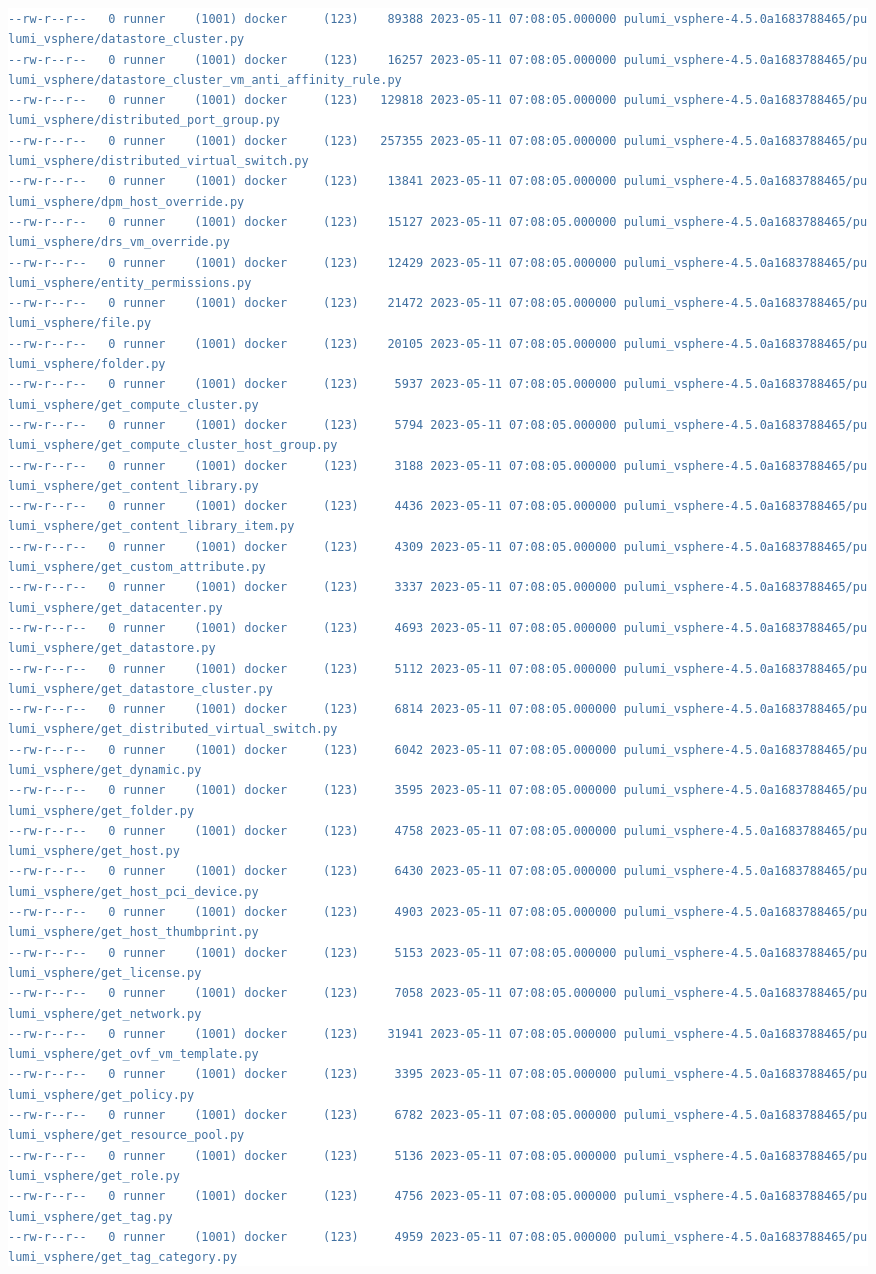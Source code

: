 ```diff
--rw-r--r--   0 runner    (1001) docker     (123)    89388 2023-05-11 07:08:05.000000 pulumi_vsphere-4.5.0a1683788465/pulumi_vsphere/datastore_cluster.py
--rw-r--r--   0 runner    (1001) docker     (123)    16257 2023-05-11 07:08:05.000000 pulumi_vsphere-4.5.0a1683788465/pulumi_vsphere/datastore_cluster_vm_anti_affinity_rule.py
--rw-r--r--   0 runner    (1001) docker     (123)   129818 2023-05-11 07:08:05.000000 pulumi_vsphere-4.5.0a1683788465/pulumi_vsphere/distributed_port_group.py
--rw-r--r--   0 runner    (1001) docker     (123)   257355 2023-05-11 07:08:05.000000 pulumi_vsphere-4.5.0a1683788465/pulumi_vsphere/distributed_virtual_switch.py
--rw-r--r--   0 runner    (1001) docker     (123)    13841 2023-05-11 07:08:05.000000 pulumi_vsphere-4.5.0a1683788465/pulumi_vsphere/dpm_host_override.py
--rw-r--r--   0 runner    (1001) docker     (123)    15127 2023-05-11 07:08:05.000000 pulumi_vsphere-4.5.0a1683788465/pulumi_vsphere/drs_vm_override.py
--rw-r--r--   0 runner    (1001) docker     (123)    12429 2023-05-11 07:08:05.000000 pulumi_vsphere-4.5.0a1683788465/pulumi_vsphere/entity_permissions.py
--rw-r--r--   0 runner    (1001) docker     (123)    21472 2023-05-11 07:08:05.000000 pulumi_vsphere-4.5.0a1683788465/pulumi_vsphere/file.py
--rw-r--r--   0 runner    (1001) docker     (123)    20105 2023-05-11 07:08:05.000000 pulumi_vsphere-4.5.0a1683788465/pulumi_vsphere/folder.py
--rw-r--r--   0 runner    (1001) docker     (123)     5937 2023-05-11 07:08:05.000000 pulumi_vsphere-4.5.0a1683788465/pulumi_vsphere/get_compute_cluster.py
--rw-r--r--   0 runner    (1001) docker     (123)     5794 2023-05-11 07:08:05.000000 pulumi_vsphere-4.5.0a1683788465/pulumi_vsphere/get_compute_cluster_host_group.py
--rw-r--r--   0 runner    (1001) docker     (123)     3188 2023-05-11 07:08:05.000000 pulumi_vsphere-4.5.0a1683788465/pulumi_vsphere/get_content_library.py
--rw-r--r--   0 runner    (1001) docker     (123)     4436 2023-05-11 07:08:05.000000 pulumi_vsphere-4.5.0a1683788465/pulumi_vsphere/get_content_library_item.py
--rw-r--r--   0 runner    (1001) docker     (123)     4309 2023-05-11 07:08:05.000000 pulumi_vsphere-4.5.0a1683788465/pulumi_vsphere/get_custom_attribute.py
--rw-r--r--   0 runner    (1001) docker     (123)     3337 2023-05-11 07:08:05.000000 pulumi_vsphere-4.5.0a1683788465/pulumi_vsphere/get_datacenter.py
--rw-r--r--   0 runner    (1001) docker     (123)     4693 2023-05-11 07:08:05.000000 pulumi_vsphere-4.5.0a1683788465/pulumi_vsphere/get_datastore.py
--rw-r--r--   0 runner    (1001) docker     (123)     5112 2023-05-11 07:08:05.000000 pulumi_vsphere-4.5.0a1683788465/pulumi_vsphere/get_datastore_cluster.py
--rw-r--r--   0 runner    (1001) docker     (123)     6814 2023-05-11 07:08:05.000000 pulumi_vsphere-4.5.0a1683788465/pulumi_vsphere/get_distributed_virtual_switch.py
--rw-r--r--   0 runner    (1001) docker     (123)     6042 2023-05-11 07:08:05.000000 pulumi_vsphere-4.5.0a1683788465/pulumi_vsphere/get_dynamic.py
--rw-r--r--   0 runner    (1001) docker     (123)     3595 2023-05-11 07:08:05.000000 pulumi_vsphere-4.5.0a1683788465/pulumi_vsphere/get_folder.py
--rw-r--r--   0 runner    (1001) docker     (123)     4758 2023-05-11 07:08:05.000000 pulumi_vsphere-4.5.0a1683788465/pulumi_vsphere/get_host.py
--rw-r--r--   0 runner    (1001) docker     (123)     6430 2023-05-11 07:08:05.000000 pulumi_vsphere-4.5.0a1683788465/pulumi_vsphere/get_host_pci_device.py
--rw-r--r--   0 runner    (1001) docker     (123)     4903 2023-05-11 07:08:05.000000 pulumi_vsphere-4.5.0a1683788465/pulumi_vsphere/get_host_thumbprint.py
--rw-r--r--   0 runner    (1001) docker     (123)     5153 2023-05-11 07:08:05.000000 pulumi_vsphere-4.5.0a1683788465/pulumi_vsphere/get_license.py
--rw-r--r--   0 runner    (1001) docker     (123)     7058 2023-05-11 07:08:05.000000 pulumi_vsphere-4.5.0a1683788465/pulumi_vsphere/get_network.py
--rw-r--r--   0 runner    (1001) docker     (123)    31941 2023-05-11 07:08:05.000000 pulumi_vsphere-4.5.0a1683788465/pulumi_vsphere/get_ovf_vm_template.py
--rw-r--r--   0 runner    (1001) docker     (123)     3395 2023-05-11 07:08:05.000000 pulumi_vsphere-4.5.0a1683788465/pulumi_vsphere/get_policy.py
--rw-r--r--   0 runner    (1001) docker     (123)     6782 2023-05-11 07:08:05.000000 pulumi_vsphere-4.5.0a1683788465/pulumi_vsphere/get_resource_pool.py
--rw-r--r--   0 runner    (1001) docker     (123)     5136 2023-05-11 07:08:05.000000 pulumi_vsphere-4.5.0a1683788465/pulumi_vsphere/get_role.py
--rw-r--r--   0 runner    (1001) docker     (123)     4756 2023-05-11 07:08:05.000000 pulumi_vsphere-4.5.0a1683788465/pulumi_vsphere/get_tag.py
--rw-r--r--   0 runner    (1001) docker     (123)     4959 2023-05-11 07:08:05.000000 pulumi_vsphere-4.5.0a1683788465/pulumi_vsphere/get_tag_category.py
```